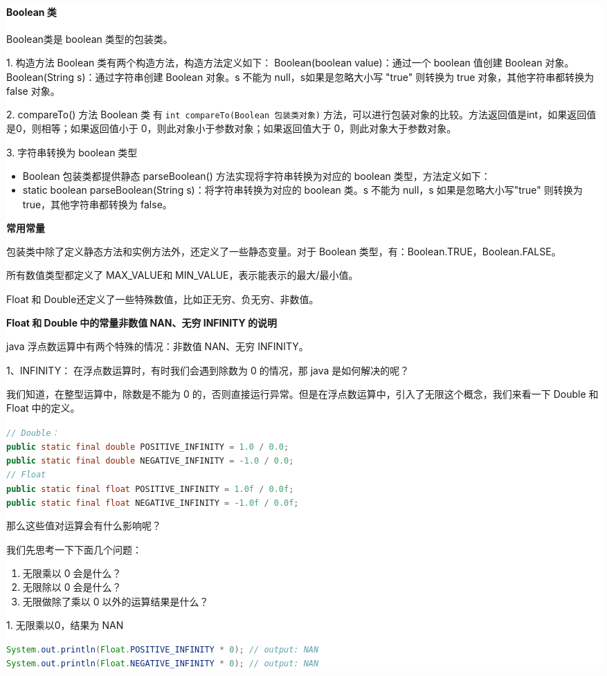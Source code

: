 #### Boolean 类

Boolean类是 boolean 类型的包装类。

1\. 构造方法
Boolean 类有两个构造方法，构造方法定义如下：
Boolean(boolean value)：通过一个 boolean 值创建 Boolean 对象。
Boolean(String s)：通过字符串创建 Boolean 对象。s 不能为 null，s如果是忽略大小写 "true" 则转换为 true 对象，其他字符串都转换为 false 对象。

2\. compareTo() 方法
Boolean 类 有 `int compareTo(Boolean 包装类对象)` 方法，可以进行包装对象的比较。方法返回值是int，如果返回值是0，则相等；如果返回值小于 0，则此对象小于参数对象；如果返回值大于 0，则此对象大于参数对象。

3\. 字符串转换为 boolean 类型

* Boolean 包装类都提供静态 parseBoolean() 方法实现将字符串转换为对应的 boolean 类型，方法定义如下：
* static boolean parseBoolean(String s)：将字符串转换为对应的 boolean 类。s 不能为 null，s 如果是忽略大小写"true" 则转换为 true，其他字符串都转换为 false。

**常用常量**

包装类中除了定义静态方法和实例方法外，还定义了一些静态变量。对于 Boolean 类型，有：Boolean.TRUE，Boolean.FALSE。

所有数值类型都定义了 MAX_VALUE和 MIN_VALUE，表示能表示的最大/最小值。

Float 和 Double还定义了一些特殊数值，比如正无穷、负无穷、非数值。

**Float 和 Double 中的常量非数值 NAN、无穷 INFINITY 的说明**

java 浮点数运算中有两个特殊的情况：非数值 NAN、无穷 INFINITY。

1、INFINITY：
在浮点数运算时，有时我们会遇到除数为 0 的情况，那 java 是如何解决的呢？

我们知道，在整型运算中，除数是不能为 0 的，否则直接运行异常。但是在浮点数运算中，引入了无限这个概念，我们来看一下 Double 和 Float 中的定义。

```java
// Double：
public static final double POSITIVE_INFINITY = 1.0 / 0.0;
public static final double NEGATIVE_INFINITY = -1.0 / 0.0;
// Float
public static final float POSITIVE_INFINITY = 1.0f / 0.0f;
public static final float NEGATIVE_INFINITY = -1.0f / 0.0f;
```

那么这些值对运算会有什么影响呢？

我们先思考一下下面几个问题：

1. 无限乘以 0 会是什么？
2. 无限除以 0 会是什么？
3. 无限做除了乘以 0 以外的运算结果是什么？

1\. 无限乘以0，结果为 NAN

```java
System.out.println(Float.POSITIVE_INFINITY * 0); // output: NAN
System.out.println(Float.NEGATIVE_INFINITY * 0); // output: NAN
```
